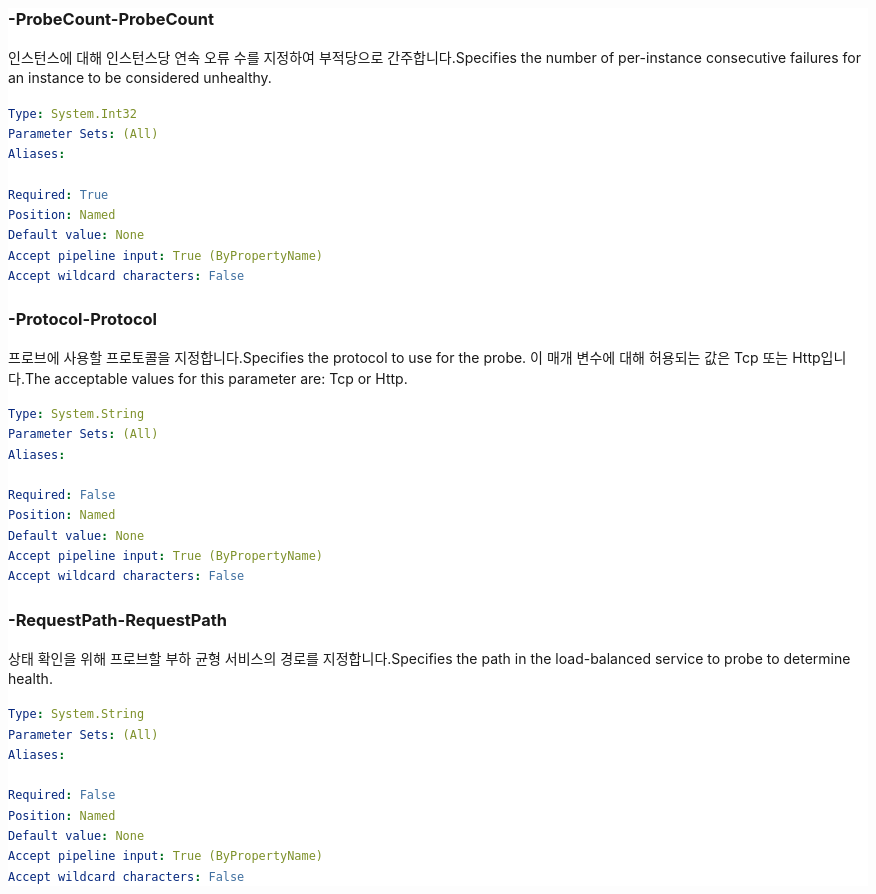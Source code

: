 ### <span data-ttu-id="67e33-122">-ProbeCount</span><span class="sxs-lookup"><span data-stu-id="67e33-122">-ProbeCount</span></span>
<span data-ttu-id="67e33-123">인스턴스에 대해 인스턴스당 연속 오류 수를 지정하여 부적당으로 간주합니다.</span><span class="sxs-lookup"><span data-stu-id="67e33-123">Specifies the number of per-instance consecutive failures for an instance to be considered unhealthy.</span></span>

```yaml
Type: System.Int32
Parameter Sets: (All)
Aliases:

Required: True
Position: Named
Default value: None
Accept pipeline input: True (ByPropertyName)
Accept wildcard characters: False
```

### <span data-ttu-id="67e33-124">-Protocol</span><span class="sxs-lookup"><span data-stu-id="67e33-124">-Protocol</span></span>
<span data-ttu-id="67e33-125">프로브에 사용할 프로토콜을 지정합니다.</span><span class="sxs-lookup"><span data-stu-id="67e33-125">Specifies the protocol to use for the probe.</span></span>
<span data-ttu-id="67e33-126">이 매개 변수에 대해 허용되는 값은 Tcp 또는 Http입니다.</span><span class="sxs-lookup"><span data-stu-id="67e33-126">The acceptable values for this parameter are: Tcp or Http.</span></span>

```yaml
Type: System.String
Parameter Sets: (All)
Aliases:

Required: False
Position: Named
Default value: None
Accept pipeline input: True (ByPropertyName)
Accept wildcard characters: False
```

### <span data-ttu-id="67e33-127">-RequestPath</span><span class="sxs-lookup"><span data-stu-id="67e33-127">-RequestPath</span></span>
<span data-ttu-id="67e33-128">상태 확인을 위해 프로브할 부하 균형 서비스의 경로를 지정합니다.</span><span class="sxs-lookup"><span data-stu-id="67e33-128">Specifies the path in the load-balanced service to probe to determine health.</span></span>

```yaml
Type: System.String
Parameter Sets: (All)
Aliases:

Required: False
Position: Named
Default value: None
Accept pipeline input: True (ByPropertyName)
Accept wildcard characters: False
```

